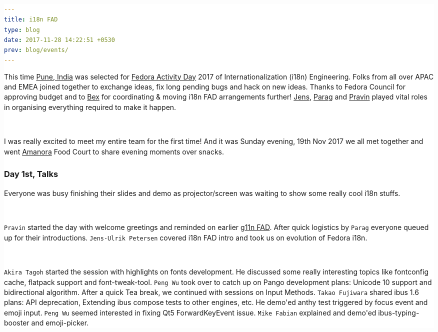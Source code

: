 ```yaml
---
title: i18n FAD
type: blog
date: 2017-11-28 14:22:51 +0530
prev: blog/events/
---
```


This time [Pune, India](https://en.wikipedia.org/wiki/Pune) was selected for [Fedora Activity Day](https://fedoraproject.org/wiki/FAD_I18N_2017) 2017 of Internationalization (i18n) Engineering. Folks from all over APAC and EMEA joined together to exchange ideas, fix long pending bugs and hack on new ideas. Thanks to Fedora Council for approving budget and to [Bex](https://fedoraproject.org/wiki/User:Bex) for coordinating & moving i18n FAD arrangements further! [Jens](https://fedoraproject.org/wiki/User:Petersen), [Parag](https://fedoraproject.org/wiki/User:Pnemade) and [Pravin](https://fedoraproject.org/wiki/User:Pravins) played vital roles in organising everything required to make it happen.

<center>
    <img alt="" src="https://github.com/sundeep-co-in/sundeep-co-in.github.io/blob/source/source/images/i18nfad17/FAD_0.JPG?raw=true" width="450"/>
</center>

I was really excited to meet my entire team for the first time! And it was Sunday evening, 19th Nov 2017 we all met together and went [Amanora](http://www.amanoramall.com/) Food Court to share evening moments over snacks.




### Day 1st, Talks

Everyone was busy finishing their slides and demo as projector/screen was waiting to show some really cool i18n stuffs.

<center>
    <img alt="" src="https://github.com/sundeep-co-in/sundeep-co-in.github.io/blob/source/source/images/i18nfad17/FAD_1.JPG?raw=true" width="450"/>
</center>

`Pravin` started the day with welcome greetings and reminded on earlier [g11n FAD](https://fedoraproject.org/wiki/FAD_G11N_2015). After quick logistics by `Parag` everyone queued up for their introductions. `Jens-Ulrik Petersen` covered i18n FAD intro and took us on evolution of Fedora i18n.

<center>
    <img alt="" src="https://github.com/sundeep-co-in/sundeep-co-in.github.io/blob/source/source/images/i18nfad17/FAD_2.JPG?raw=true" width="450"/>
</center>

`Akira Tagoh` started the session with highlights on fonts development. He discussed some really interesting topics like fontconfig cache, flatpack support and font-tweak-tool. `Peng Wu` took over to catch up on Pango development plans: Unicode 10 support and bidirectional algorithm. After a quick Tea break, we continued with sessions on Input Methods. `Takao Fujiwara` shared ibus 1.6 plans: API deprecation, Extending ibus compose tests to other engines, etc. He demo'ed anthy test triggered by focus event and emoji input. `Peng Wu` seemed interested in fixing Qt5 ForwardKeyEvent issue. `Mike Fabian` explained and demo'ed ibus-typing-booster and emoji-picker.
